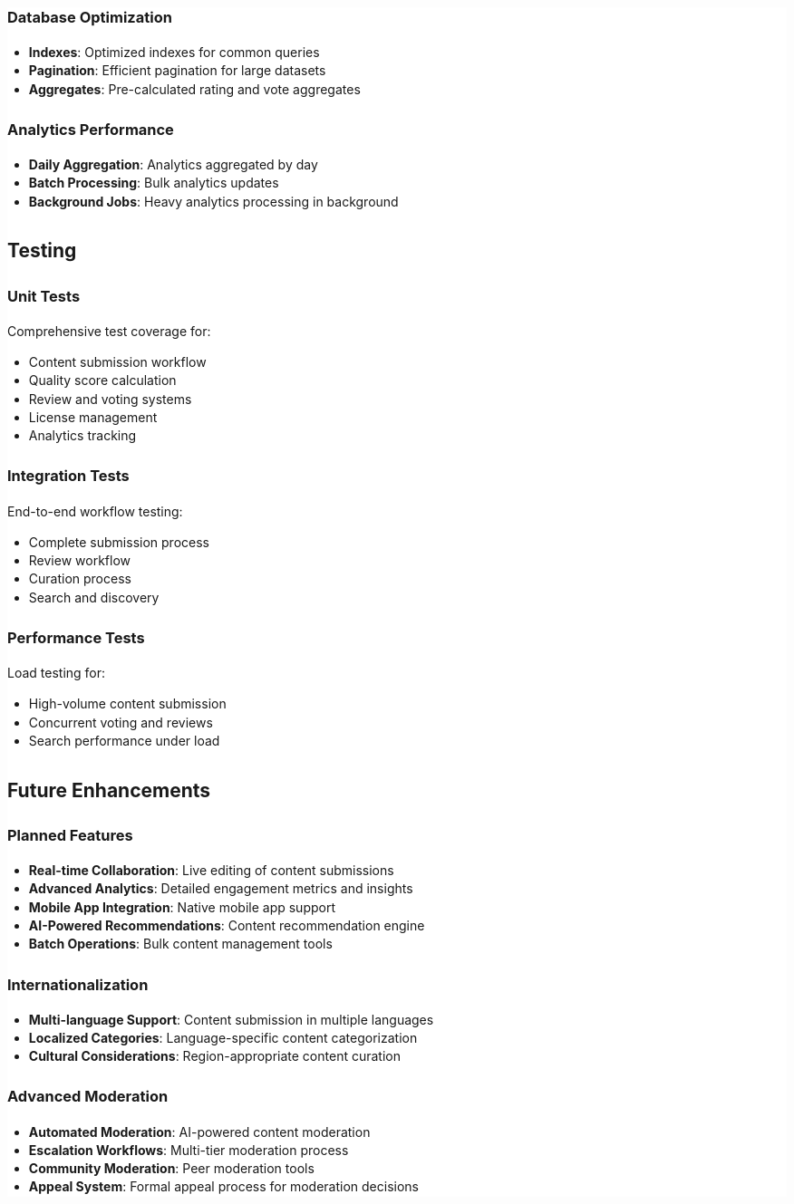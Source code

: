 ### Database Optimization
- **Indexes**: Optimized indexes for common queries
- **Pagination**: Efficient pagination for large datasets
- **Aggregates**: Pre-calculated rating and vote aggregates

### Analytics Performance
- **Daily Aggregation**: Analytics aggregated by day
- **Batch Processing**: Bulk analytics updates
- **Background Jobs**: Heavy analytics processing in background

## Testing

### Unit Tests
Comprehensive test coverage for:
- Content submission workflow
- Quality score calculation
- Review and voting systems
- License management
- Analytics tracking

### Integration Tests
End-to-end workflow testing:
- Complete submission process
- Review workflow
- Curation process
- Search and discovery

### Performance Tests
Load testing for:
- High-volume content submission
- Concurrent voting and reviews
- Search performance under load

## Future Enhancements

### Planned Features
- **Real-time Collaboration**: Live editing of content submissions
- **Advanced Analytics**: Detailed engagement metrics and insights
- **Mobile App Integration**: Native mobile app support
- **AI-Powered Recommendations**: Content recommendation engine
- **Batch Operations**: Bulk content management tools

### Internationalization
- **Multi-language Support**: Content submission in multiple languages
- **Localized Categories**: Language-specific content categorization
- **Cultural Considerations**: Region-appropriate content curation

### Advanced Moderation
- **Automated Moderation**: AI-powered content moderation
- **Escalation Workflows**: Multi-tier moderation process
- **Community Moderation**: Peer moderation tools
- **Appeal System**: Formal appeal process for moderation decisions
